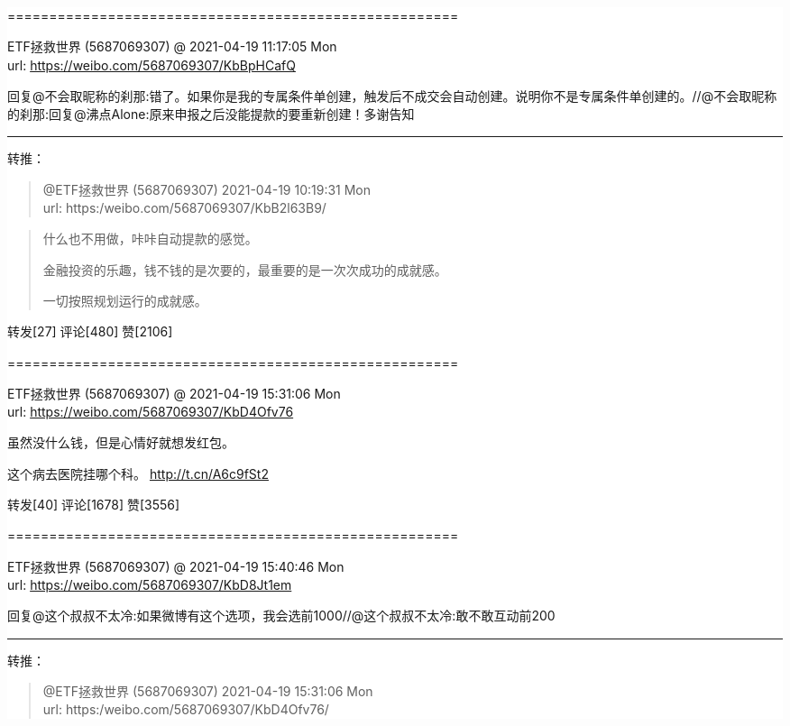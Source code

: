 ======================================================






ETF拯救世界 (5687069307) @
2021-04-19 11:17:05 Mon  
url: https://weibo.com/5687069307/KbBpHCafQ

回复@不会取昵称的刹那:错了。如果你是我的专属条件单创建，触发后不成交会自动创建。说明你不是专属条件单创建的。//@不会取昵称的刹那:回复@沸点Alone:原来申报之后没能提款的要重新创建！多谢告知

------------------------------------------------------
转推：
>  @ETF拯救世界 (5687069307)
>  2021-04-19 10:19:31 Mon  
>  url: https:/weibo.com/5687069307/KbB2l63B9/

>  什么也不用做，咔咔自动提款的感觉。
>  
>  金融投资的乐趣，钱不钱的是次要的，最重要的是一次次成功的成就感。
>  
>  一切按照规划运行的成就感。 ​​​

转发[27]  评论[480]  赞[2106] 

======================================================






ETF拯救世界 (5687069307) @
2021-04-19 15:31:06 Mon  
url: https://weibo.com/5687069307/KbD4Ofv76

虽然没什么钱，但是心情好就想发红包。

这个病去医院挂哪个科。
 http://t.cn/A6c9fSt2 ​​​

转发[40]  评论[1678]  赞[3556] 

======================================================






ETF拯救世界 (5687069307) @
2021-04-19 15:40:46 Mon  
url: https://weibo.com/5687069307/KbD8Jt1em

回复@这个叔叔不太冷:如果微博有这个选项，我会选前1000//@这个叔叔不太冷:敢不敢互动前200

------------------------------------------------------
转推：
>  @ETF拯救世界 (5687069307)
>  2021-04-19 15:31:06 Mon  
>  url: https:/weibo.com/5687069307/KbD4Ofv76/
